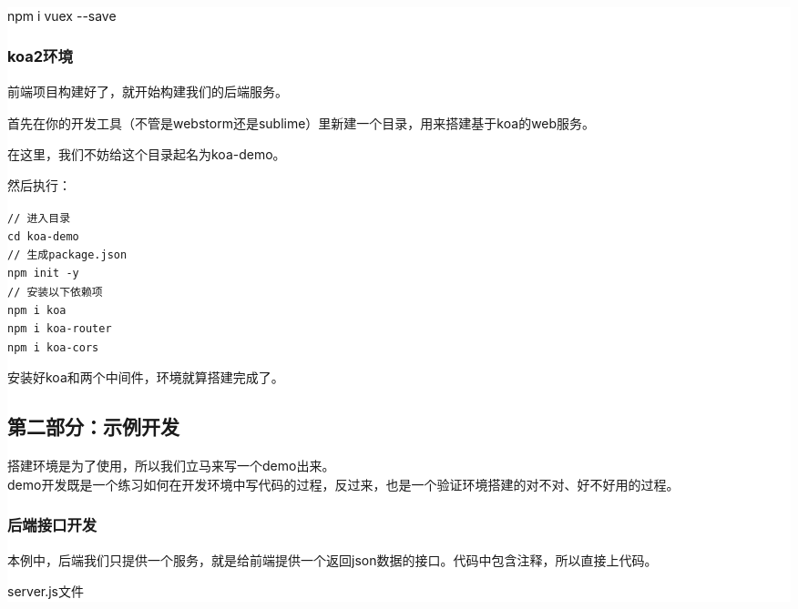 npm <span class="hljs-selector-tag">i</span> vuex --save</code></pre>
<h3 id="articleHeader3">koa2环境</h3>
<p>前端项目构建好了，就开始构建我们的后端服务。</p>
<p>首先在你的开发工具（不管是webstorm还是sublime）里新建一个目录，用来搭建基于koa的web服务。</p>
<p>在这里，我们不妨给这个目录起名为koa-demo。</p>
<p>然后执行：</p>
<div class="widget-codetool" style="display:none;">
      <div class="widget-codetool--inner">
      <span class="selectCode code-tool" data-toggle="tooltip" data-placement="top" title="" data-original-title="全选"></span>
      <span type="button" class="copyCode code-tool" data-toggle="tooltip" data-placement="top" data-clipboard-text="// 进入目录
cd koa-demo
// 生成package.json
npm init -y
// 安装以下依赖项
npm i koa
npm i koa-router
npm i koa-cors" title="" data-original-title="复制"></span>
      <span type="button" class="saveToNote code-tool" data-toggle="tooltip" data-placement="top" title="" data-original-title="放进笔记"></span>
      </div>
      </div><pre class="hljs stylus"><code><span class="hljs-comment">// 进入目录</span>
cd koa-demo
<span class="hljs-comment">// 生成package.json</span>
npm init -y
<span class="hljs-comment">// 安装以下依赖项</span>
npm <span class="hljs-selector-tag">i</span> koa
npm <span class="hljs-selector-tag">i</span> koa-router
npm <span class="hljs-selector-tag">i</span> koa-cors</code></pre>
<p>安装好koa和两个中间件，环境就算搭建完成了。</p>
<h2 id="articleHeader4">第二部分：示例开发</h2>
<p>搭建环境是为了使用，所以我们立马来写一个demo出来。<br>demo开发既是一个练习如何在开发环境中写代码的过程，反过来，也是一个验证环境搭建的对不对、好不好用的过程。</p>
<h3 id="articleHeader5">后端接口开发</h3>
<p>本例中，后端我们只提供一个服务，就是给前端提供一个返回json数据的接口。代码中包含注释，所以直接上代码。</p>
<p>server.js文件</p>
<div class="widget-codetool" style="display:none;">
      <div class="widget-codetool--inner">
      <span class="selectCode code-tool" data-toggle="tooltip" data-placement="top" title="" data-original-title="全选"></span>
      <span type="button" class="copyCode code-tool" data-toggle="tooltip" data-placement="top" data-clipboard-text="
// server.js文件

let Koa = require('koa');
let Router = require('koa-router');

let cors = require('koa-cors');
// 引入modejs的文件系统API
let fs = require('fs');

const app = new Koa();
const router = new Router();
